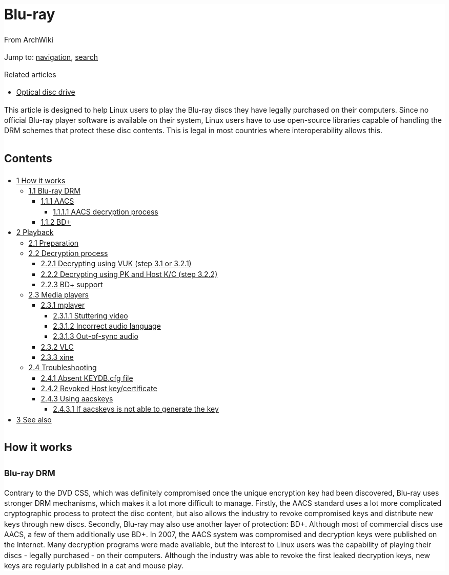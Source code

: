 # Blu-ray

From ArchWiki

Jump to: [navigation](#column-one), [search](#searchInput)

Related articles

*   [Optical disc drive](/index.php/Optical_disc_drive "Optical disc drive")

This article is designed to help Linux users to play the Blu-ray discs they have legally purchased on their computers. Since no official Blu-ray player software is available on their system, Linux users have to use open-source libraries capable of handling the DRM schemes that protect these disc contents. This is legal in most countries where interoperability allows this.

## Contents

*   [1 How it works](#How_it_works)
    *   [1.1 Blu-ray DRM](#Blu-ray_DRM)
        *   [1.1.1 AACS](#AACS)
            *   [1.1.1.1 AACS decryption process](#AACS_decryption_process)
        *   [1.1.2 BD+](#BD.2B)
*   [2 Playback](#Playback)
    *   [2.1 Preparation](#Preparation)
    *   [2.2 Decryption process](#Decryption_process)
        *   [2.2.1 Decrypting using VUK (step 3.1 or 3.2.1)](#Decrypting_using_VUK_.28step_3.1_or_3.2.1.29)
        *   [2.2.2 Decrypting using PK and Host K/C (step 3.2.2)](#Decrypting_using_PK_and_Host_K.2FC_.28step_3.2.2.29)
        *   [2.2.3 BD+ support](#BD.2B_support)
    *   [2.3 Media players](#Media_players)
        *   [2.3.1 mplayer](#mplayer)
            *   [2.3.1.1 Stuttering video](#Stuttering_video)
            *   [2.3.1.2 Incorrect audio language](#Incorrect_audio_language)
            *   [2.3.1.3 Out-of-sync audio](#Out-of-sync_audio)
        *   [2.3.2 VLC](#VLC)
        *   [2.3.3 xine](#xine)
    *   [2.4 Troubleshooting](#Troubleshooting)
        *   [2.4.1 Absent KEYDB.cfg file](#Absent_KEYDB.cfg_file)
        *   [2.4.2 Revoked Host key/certificate](#Revoked_Host_key.2Fcertificate)
        *   [2.4.3 Using aacskeys](#Using_aacskeys)
            *   [2.4.3.1 If aacskeys is not able to generate the key](#If_aacskeys_is_not_able_to_generate_the_key)
*   [3 See also](#See_also)

## How it works

### Blu-ray DRM

Contrary to the DVD CSS, which was definitely compromised once the unique encryption key had been discovered, Blu-ray uses stronger DRM mechanisms, which makes it a lot more difficult to manage. Firstly, the AACS standard uses a lot more complicated cryptographic process to protect the disc content, but also allows the industry to revoke compromised keys and distribute new keys through new discs. Secondly, Blu-ray may also use another layer of protection: BD+. Although most of commercial discs use AACS, a few of them additionally use BD+. In 2007, the AACS system was compromised and decryption keys were published on the Internet. Many decryption programs were made available, but the interest to Linux users was the capability of playing their discs - legally purchased - on their computers. Although the industry was able to revoke the first leaked decryption keys, new keys are regularly published in a cat and mouse play.
